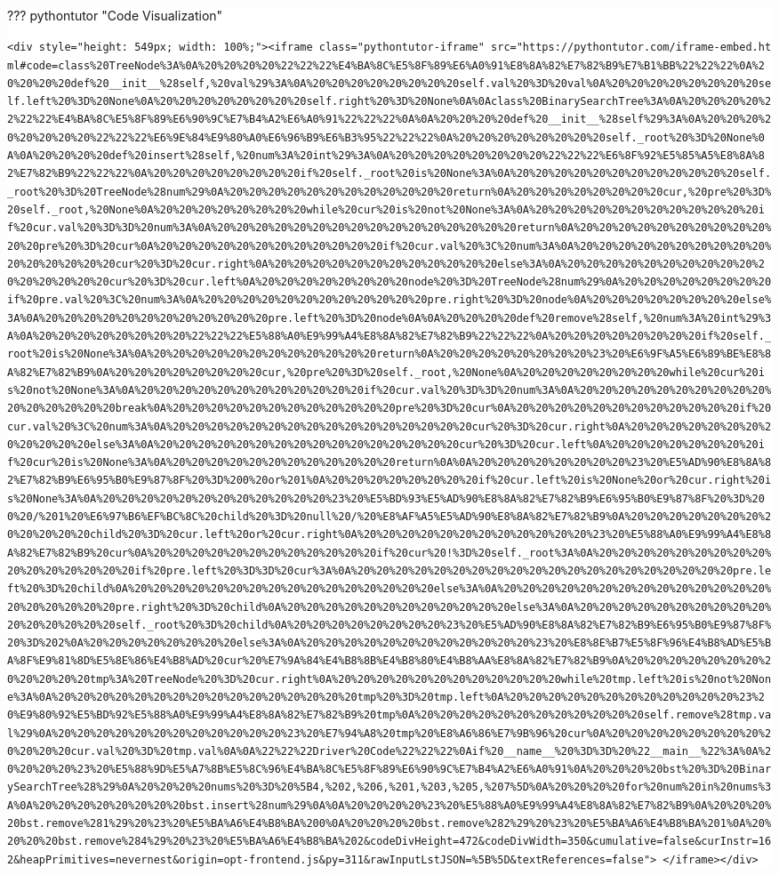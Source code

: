 ??? pythontutor "Code Visualization"

    <div style="height: 549px; width: 100%;"><iframe class="pythontutor-iframe" src="https://pythontutor.com/iframe-embed.html#code=class%20TreeNode%3A%0A%20%20%20%20%22%22%22%E4%BA%8C%E5%8F%89%E6%A0%91%E8%8A%82%E7%82%B9%E7%B1%BB%22%22%22%0A%20%20%20%20def%20__init__%28self,%20val%29%3A%0A%20%20%20%20%20%20%20%20self.val%20%3D%20val%0A%20%20%20%20%20%20%20%20self.left%20%3D%20None%0A%20%20%20%20%20%20%20%20self.right%20%3D%20None%0A%0Aclass%20BinarySearchTree%3A%0A%20%20%20%20%22%22%22%E4%BA%8C%E5%8F%89%E6%90%9C%E7%B4%A2%E6%A0%91%22%22%22%0A%0A%20%20%20%20def%20__init__%28self%29%3A%0A%20%20%20%20%20%20%20%20%22%22%22%E6%9E%84%E9%80%A0%E6%96%B9%E6%B3%95%22%22%22%0A%20%20%20%20%20%20%20%20self._root%20%3D%20None%0A%0A%20%20%20%20def%20insert%28self,%20num%3A%20int%29%3A%0A%20%20%20%20%20%20%20%20%22%22%22%E6%8F%92%E5%85%A5%E8%8A%82%E7%82%B9%22%22%22%0A%20%20%20%20%20%20%20%20if%20self._root%20is%20None%3A%0A%20%20%20%20%20%20%20%20%20%20%20%20self._root%20%3D%20TreeNode%28num%29%0A%20%20%20%20%20%20%20%20%20%20%20%20return%0A%20%20%20%20%20%20%20%20cur,%20pre%20%3D%20self._root,%20None%0A%20%20%20%20%20%20%20%20while%20cur%20is%20not%20None%3A%0A%20%20%20%20%20%20%20%20%20%20%20%20if%20cur.val%20%3D%3D%20num%3A%0A%20%20%20%20%20%20%20%20%20%20%20%20%20%20%20%20return%0A%20%20%20%20%20%20%20%20%20%20%20%20pre%20%3D%20cur%0A%20%20%20%20%20%20%20%20%20%20%20%20if%20cur.val%20%3C%20num%3A%0A%20%20%20%20%20%20%20%20%20%20%20%20%20%20%20%20cur%20%3D%20cur.right%0A%20%20%20%20%20%20%20%20%20%20%20%20else%3A%0A%20%20%20%20%20%20%20%20%20%20%20%20%20%20%20%20cur%20%3D%20cur.left%0A%20%20%20%20%20%20%20%20node%20%3D%20TreeNode%28num%29%0A%20%20%20%20%20%20%20%20if%20pre.val%20%3C%20num%3A%0A%20%20%20%20%20%20%20%20%20%20%20%20pre.right%20%3D%20node%0A%20%20%20%20%20%20%20%20else%3A%0A%20%20%20%20%20%20%20%20%20%20%20%20pre.left%20%3D%20node%0A%0A%20%20%20%20def%20remove%28self,%20num%3A%20int%29%3A%0A%20%20%20%20%20%20%20%20%22%22%22%E5%88%A0%E9%99%A4%E8%8A%82%E7%82%B9%22%22%22%0A%20%20%20%20%20%20%20%20if%20self._root%20is%20None%3A%0A%20%20%20%20%20%20%20%20%20%20%20%20return%0A%20%20%20%20%20%20%20%20%23%20%E6%9F%A5%E6%89%BE%E8%8A%82%E7%82%B9%0A%20%20%20%20%20%20%20%20cur,%20pre%20%3D%20self._root,%20None%0A%20%20%20%20%20%20%20%20while%20cur%20is%20not%20None%3A%0A%20%20%20%20%20%20%20%20%20%20%20%20if%20cur.val%20%3D%3D%20num%3A%0A%20%20%20%20%20%20%20%20%20%20%20%20%20%20%20%20break%0A%20%20%20%20%20%20%20%20%20%20%20%20pre%20%3D%20cur%0A%20%20%20%20%20%20%20%20%20%20%20%20if%20cur.val%20%3C%20num%3A%0A%20%20%20%20%20%20%20%20%20%20%20%20%20%20%20%20cur%20%3D%20cur.right%0A%20%20%20%20%20%20%20%20%20%20%20%20else%3A%0A%20%20%20%20%20%20%20%20%20%20%20%20%20%20%20%20cur%20%3D%20cur.left%0A%20%20%20%20%20%20%20%20if%20cur%20is%20None%3A%0A%20%20%20%20%20%20%20%20%20%20%20%20return%0A%0A%20%20%20%20%20%20%20%20%23%20%E5%AD%90%E8%8A%82%E7%82%B9%E6%95%B0%E9%87%8F%20%3D%200%20or%201%0A%20%20%20%20%20%20%20%20if%20cur.left%20is%20None%20or%20cur.right%20is%20None%3A%0A%20%20%20%20%20%20%20%20%20%20%20%20%23%20%E5%BD%93%E5%AD%90%E8%8A%82%E7%82%B9%E6%95%B0%E9%87%8F%20%3D%200%20/%201%20%E6%97%B6%EF%BC%8C%20child%20%3D%20null%20/%20%E8%AF%A5%E5%AD%90%E8%8A%82%E7%82%B9%0A%20%20%20%20%20%20%20%20%20%20%20%20child%20%3D%20cur.left%20or%20cur.right%0A%20%20%20%20%20%20%20%20%20%20%20%20%23%20%E5%88%A0%E9%99%A4%E8%8A%82%E7%82%B9%20cur%0A%20%20%20%20%20%20%20%20%20%20%20%20if%20cur%20!%3D%20self._root%3A%0A%20%20%20%20%20%20%20%20%20%20%20%20%20%20%20%20if%20pre.left%20%3D%3D%20cur%3A%0A%20%20%20%20%20%20%20%20%20%20%20%20%20%20%20%20%20%20%20%20pre.left%20%3D%20child%0A%20%20%20%20%20%20%20%20%20%20%20%20%20%20%20%20else%3A%0A%20%20%20%20%20%20%20%20%20%20%20%20%20%20%20%20%20%20%20%20pre.right%20%3D%20child%0A%20%20%20%20%20%20%20%20%20%20%20%20else%3A%0A%20%20%20%20%20%20%20%20%20%20%20%20%20%20%20%20self._root%20%3D%20child%0A%20%20%20%20%20%20%20%20%23%20%E5%AD%90%E8%8A%82%E7%82%B9%E6%95%B0%E9%87%8F%20%3D%202%0A%20%20%20%20%20%20%20%20else%3A%0A%20%20%20%20%20%20%20%20%20%20%20%20%23%20%E8%8E%B7%E5%8F%96%E4%B8%AD%E5%BA%8F%E9%81%8D%E5%8E%86%E4%B8%AD%20cur%20%E7%9A%84%E4%B8%8B%E4%B8%80%E4%B8%AA%E8%8A%82%E7%82%B9%0A%20%20%20%20%20%20%20%20%20%20%20%20tmp%3A%20TreeNode%20%3D%20cur.right%0A%20%20%20%20%20%20%20%20%20%20%20%20while%20tmp.left%20is%20not%20None%3A%0A%20%20%20%20%20%20%20%20%20%20%20%20%20%20%20%20tmp%20%3D%20tmp.left%0A%20%20%20%20%20%20%20%20%20%20%20%20%23%20%E9%80%92%E5%BD%92%E5%88%A0%E9%99%A4%E8%8A%82%E7%82%B9%20tmp%0A%20%20%20%20%20%20%20%20%20%20%20%20self.remove%28tmp.val%29%0A%20%20%20%20%20%20%20%20%20%20%20%20%23%20%E7%94%A8%20tmp%20%E8%A6%86%E7%9B%96%20cur%0A%20%20%20%20%20%20%20%20%20%20%20%20cur.val%20%3D%20tmp.val%0A%0A%22%22%22Driver%20Code%22%22%22%0Aif%20__name__%20%3D%3D%20%22__main__%22%3A%0A%20%20%20%20%23%20%E5%88%9D%E5%A7%8B%E5%8C%96%E4%BA%8C%E5%8F%89%E6%90%9C%E7%B4%A2%E6%A0%91%0A%20%20%20%20bst%20%3D%20BinarySearchTree%28%29%0A%20%20%20%20nums%20%3D%20%5B4,%202,%206,%201,%203,%205,%207%5D%0A%20%20%20%20for%20num%20in%20nums%3A%0A%20%20%20%20%20%20%20%20bst.insert%28num%29%0A%0A%20%20%20%20%23%20%E5%88%A0%E9%99%A4%E8%8A%82%E7%82%B9%0A%20%20%20%20bst.remove%281%29%20%23%20%E5%BA%A6%E4%B8%BA%200%0A%20%20%20%20bst.remove%282%29%20%23%20%E5%BA%A6%E4%B8%BA%201%0A%20%20%20%20bst.remove%284%29%20%23%20%E5%BA%A6%E4%B8%BA%202&codeDivHeight=472&codeDivWidth=350&cumulative=false&curInstr=162&heapPrimitives=nevernest&origin=opt-frontend.js&py=311&rawInputLstJSON=%5B%5D&textReferences=false"> </iframe></div>
